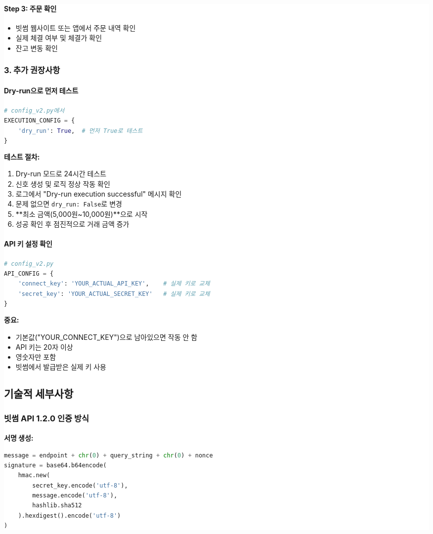 #### Step 3: 주문 확인
- 빗썸 웹사이트 또는 앱에서 주문 내역 확인
- 실제 체결 여부 및 체결가 확인
- 잔고 변동 확인

### 3. 추가 권장사항

#### Dry-run으로 먼저 테스트
```python
# config_v2.py에서
EXECUTION_CONFIG = {
    'dry_run': True,  # 먼저 True로 테스트
}
```

**테스트 절차:**
1. Dry-run 모드로 24시간 테스트
2. 신호 생성 및 로직 정상 작동 확인
3. 로그에서 "Dry-run execution successful" 메시지 확인
4. 문제 없으면 `dry_run: False`로 변경
5. **최소 금액(5,000원~10,000원)**으로 시작
6. 성공 확인 후 점진적으로 거래 금액 증가

#### API 키 설정 확인
```python
# config_v2.py
API_CONFIG = {
    'connect_key': 'YOUR_ACTUAL_API_KEY',    # 실제 키로 교체
    'secret_key': 'YOUR_ACTUAL_SECRET_KEY'   # 실제 키로 교체
}
```

**중요:**
- 기본값("YOUR_CONNECT_KEY")으로 남아있으면 작동 안 함
- API 키는 20자 이상
- 영숫자만 포함
- 빗썸에서 발급받은 실제 키 사용

## 기술적 세부사항

### 빗썸 API 1.2.0 인증 방식

**서명 생성:**
```python
message = endpoint + chr(0) + query_string + chr(0) + nonce
signature = base64.b64encode(
    hmac.new(
        secret_key.encode('utf-8'),
        message.encode('utf-8'),
        hashlib.sha512
    ).hexdigest().encode('utf-8')
)
```
